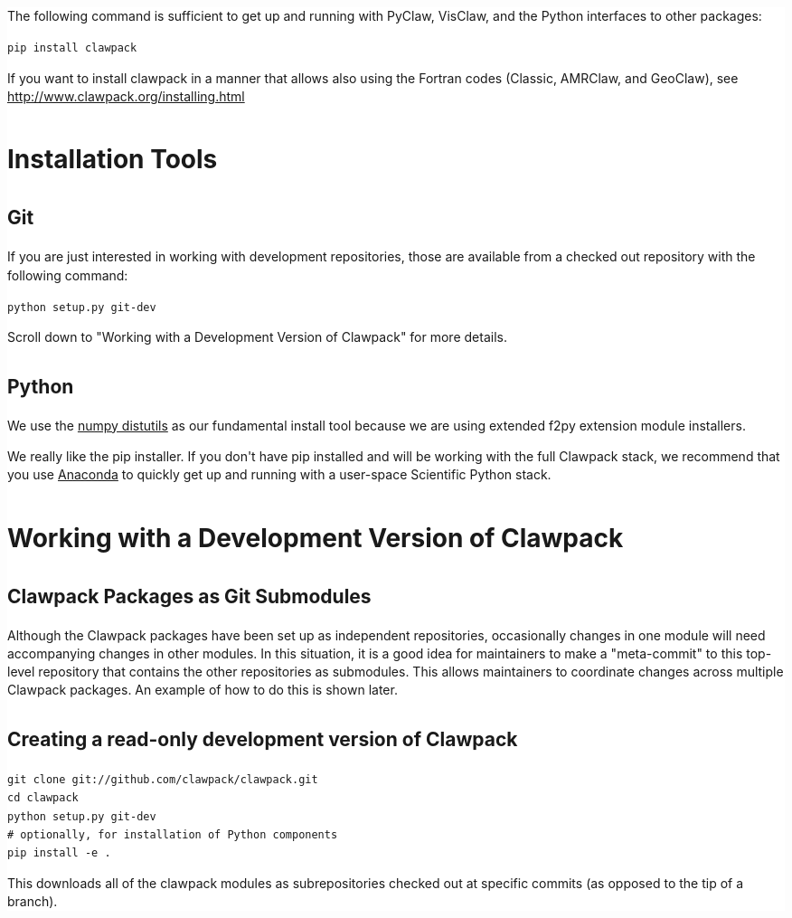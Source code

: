 The following command is sufficient to get up and running with PyClaw, VisClaw, and the Python interfaces to other packages:

    pip install clawpack

If you want to install clawpack in a manner that allows also using the
Fortran codes (Classic, AMRClaw, and GeoClaw), see
http://www.clawpack.org/installing.html

# Installation Tools

## Git

If you are just interested in working with development repositories, those are available from a checked out repository with the following command:

    python setup.py git-dev

Scroll down to "Working with a Development Version of Clawpack" for more details.  

## Python

We use the [numpy distutils](http://docs.scipy.org/doc/numpy/reference/distutils.html) as our fundamental install tool because we are using extended f2py extension module installers.

We really like the pip installer.  If you don't have pip installed and will be working with the full Clawpack stack, we recommend that you use [Anaconda](http://www.continuum.io/downloads) to quickly get up and running with a user-space Scientific Python stack.  

# Working with a Development Version of Clawpack

## Clawpack Packages as Git Submodules

Although the Clawpack packages have been set up as independent repositories, occasionally changes in one module will need accompanying changes in other modules.  In this situation, it is a good idea for maintainers to make a "meta-commit" to this top-level repository that contains the other repositories as submodules.  This allows maintainers to coordinate changes across multiple Clawpack packages.  An example of how to do this is shown later.

## Creating a read-only development version of Clawpack

```
git clone git://github.com/clawpack/clawpack.git
cd clawpack
python setup.py git-dev
# optionally, for installation of Python components
pip install -e .
```

This downloads all of the clawpack modules as subrepositories checked out at specific commits (as opposed to the tip of a branch).  
